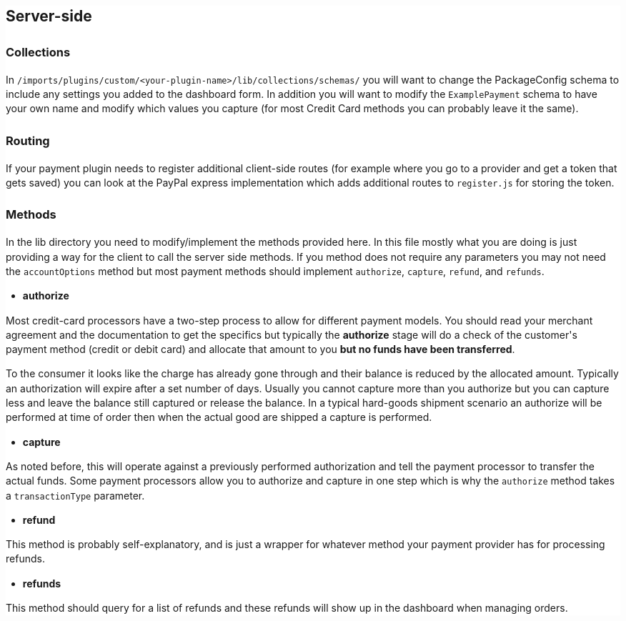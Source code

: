 ## Server-side

### Collections

In `/imports/plugins/custom/<your-plugin-name>/lib/collections/schemas/` you will want to change
the PackageConfig schema to include any settings you added to the
dashboard form. In addition you will want to modify the
`ExamplePayment` schema to have your own name and modify which values
you capture (for most Credit Card methods you can probably leave it
the same).

### Routing

If your payment plugin needs to register additional client-side routes (for example where you go to a provider and get a token that gets saved) you can look at the PayPal express
implementation which adds additional routes to `register.js` for storing the token.

### Methods

In the lib directory you need to modify/implement the methods provided
here. In this file mostly what you are doing is just providing a way for
the client to call the server side methods. If you method does not
require any parameters you may not need the `accountOptions` method but
most payment methods should implement `authorize`, `capture`, `refund`,
and `refunds`.

- **authorize**

Most credit-card processors have a two-step process to allow for different payment models. You should read your merchant agreement and the documentation to get the specifics but typically the **authorize** stage will do a check of the customer's payment method (credit or debit card) and allocate that amount to you **but no funds have been transferred**.

To the consumer it looks like the charge has already gone through and their balance is reduced by the allocated amount. Typically an authorization will expire after a set number of days. Usually you cannot capture more than you authorize but you can capture less and leave the balance still captured or release the balance. In a typical hard-goods shipment scenario an authorize will be performed at time of order then when the actual good are shipped a capture is performed.

- **capture**

As noted before, this will operate against a previously performed authorization and tell the payment processor to transfer the actual funds. Some payment processors allow you to authorize and capture in one step which is why the `authorize` method takes a `transactionType` parameter.

- **refund**

This method is probably self-explanatory, and is just a wrapper for whatever method your payment provider has for processing refunds.

- **refunds**

This method should query for a list of refunds and these refunds will show up in the dashboard when managing orders.
